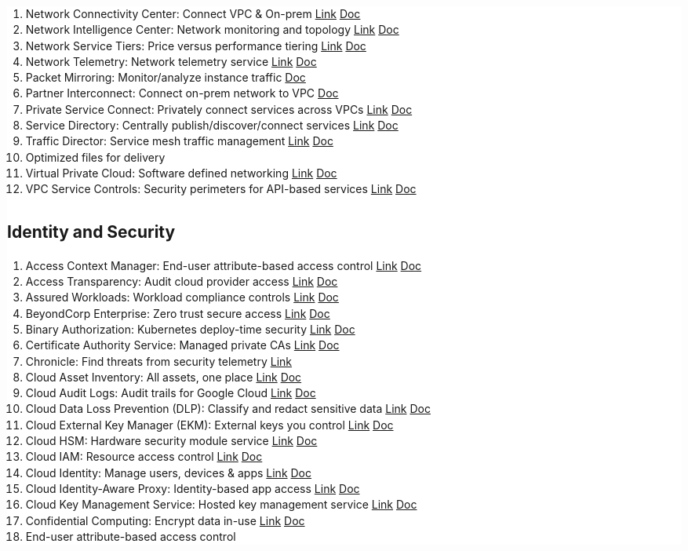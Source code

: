 1. Network Connectivity Center: Connect VPC & On-prem [Link](https://cloud.google.com/network-connectivity-center) [Doc](https://cloud.google.com/network-connectivity/docs/network-connectivity-center)   
1. Network Intelligence Center: Network monitoring and topology [Link](https://cloud.google.com/network-intelligence-center/) [Doc](https://cloud.google.com/network-intelligence-center/docs/)   
1. Network Service Tiers: Price versus performance tiering [Link](https://cloud.google.com/network-tiers/) [Doc](https://cloud.google.com/network-tiers/docs/)   
1. Network Telemetry: Network telemetry service [Link](https://cloud.google.com/network-telemetry/) [Doc](https://cloud.google.com/vpc/docs/using-flow-logs/)   
1. Packet Mirroring: Monitor/analyze instance traffic [Doc](https://cloud.google.com/vpc/docs/packet-mirroring)   
1. Partner Interconnect: Connect on-prem network to VPC [Doc](https://cloud.google.com/interconnect/docs/concepts/partner-overview)   
1. Private Service Connect: Privately connect services across VPCs [Link](https://cloud.google.com/service-directory) [Doc](https://cloud.google.com/vpc/docs/private-service-connect)   
1. Service Directory: Centrally publish/discover/connect services [Link](https://cloud.google.com/service-directory) [Doc](https://cloud.google.com/service-directory/docs)   
1. Traffic Director: Service mesh traffic management [Link](https://cloud.google.com/traffic-director/) [Doc](https://cloud.google.com/traffic-director/docs/)   
1. Optimized files for delivery   
1. Virtual Private Cloud: Software defined networking [Link](https://cloud.google.com/vpc/) [Doc](https://cloud.google.com/vpc/docs/)   
1. VPC Service Controls: Security perimeters for API-based services [Link](https://cloud.google.com/vpc-service-controls/) [Doc](https://cloud.google.com/vpc-service-controls/)     

## [](#identity-and-security)Identity and Security   
1. Access Context Manager: End-user attribute-based access control [Link](https://cloud.google.com/context-aware-access/) [Doc](https://cloud.google.com/iap/docs/cloud-iap-context-aware-access-howto/)   
1. Access Transparency: Audit cloud provider access [Link](https://cloud.google.com/access-transparency/) [Doc](https://cloud.google.com/logging/docs/audit/access-transparency-overview/)   
1. Assured Workloads: Workload compliance controls [Link](https://cloud.google.com/assured-workloads) [Doc](https://cloud.google.com/assured-workloads/docs)   
1. BeyondCorp Enterprise: Zero trust secure access [Link](https://cloud.google.com/beyondcorp-enterprise) [Doc](https://cloud.google.com/beyondcorp-enterprise/docs)   
1. Binary Authorization: Kubernetes deploy-time security [Link](https://cloud.google.com/binary-authorization/) [Doc](https://cloud.google.com/binary-authorization/docs/)   
1. Certificate Authority Service: Managed private CAs [Link](https://cloud.google.com/certificate-authority-service) [Doc](https://cloud.google.com/certificate-authority-service/docs)   
1. Chronicle: Find threats from security telemetry [Link](https://chronicle.security/products/platform/)   
1. Cloud Asset Inventory: All assets, one place [Link](https://cloud.google.com/asset-inventory) [Doc](https://cloud.google.com/asset-inventory/docs/overview)   
1. Cloud Audit Logs: Audit trails for Google Cloud [Link](https://cloud.google.com/audit-logs/) [Doc](https://cloud.google.com/logging/docs/audit/)   
1. Cloud Data Loss Prevention (DLP): Classify and redact sensitive data [Link](https://cloud.google.com/dlp/) [Doc](https://cloud.google.com/dlp/docs/)   
1. Cloud External Key Manager (EKM): External keys you control [Link](https://cloud.google.com/ekm/) [Doc](https://cloud.google.com/kms/docs/ekm/)   
1. Cloud HSM: Hardware security module service [Link](https://cloud.google.com/hsm/) [Doc](https://cloud.google.com/kms/docs/hsm/)   
1. Cloud IAM: Resource access control [Link](https://cloud.google.com/iam/) [Doc](https://cloud.google.com/iam/docs/)   
1. Cloud Identity: Manage users, devices & apps [Link](https://cloud.google.com/identity/) [Doc](https://cloud.google.com/identity/solutions/overview/)   
1. Cloud Identity-Aware Proxy: Identity-based app access [Link](https://cloud.google.com/iap/) [Doc](https://cloud.google.com/iap/docs/)   
1. Cloud Key Management Service: Hosted key management service [Link](https://cloud.google.com/kms/) [Doc](https://cloud.google.com/kms/docs/)   
1. Confidential Computing: Encrypt data in-use [Link](https://cloud.google.com/confidential-computing) [Doc](https://cloud.google.com/confidential-computing/docs)   
1. End-user attribute-based access control [](https://cloud.google.com/beyondcorp-enterprise)   